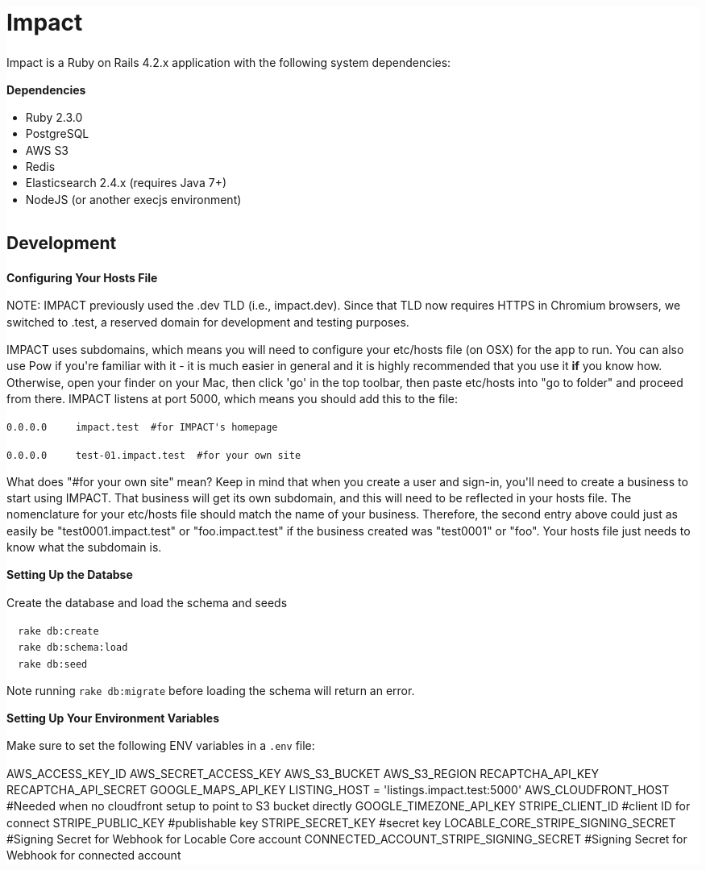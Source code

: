 # Impact

Impact is a Ruby on Rails 4.2.x application with the following system
dependencies:

**Dependencies**
* Ruby 2.3.0
* PostgreSQL
* AWS S3
* Redis
* Elasticsearch 2.4.x (requires Java 7+)
* NodeJS (or another execjs environment)

## Development

**Configuring Your Hosts File**

NOTE: IMPACT previously used the .dev TLD (i.e., impact.dev). Since that TLD now requires HTTPS in Chromium browsers, we switched to .test, a reserved domain for development and testing purposes.

IMPACT uses subdomains, which means you will need to configure your etc/hosts file (on OSX) for the app to run. You can also use Pow if you're familiar with it - it is much easier in general and it is highly recommended that you use it **if** you know how. Otherwise, open your finder on your Mac, then click 'go' in the top toolbar, then paste etc/hosts into "go to folder" and proceed from there. IMPACT listens at port 5000, which means you should add this to the file:

`0.0.0.0     impact.test  #for IMPACT's homepage`

`0.0.0.0     test-01.impact.test  #for your own site`

What does "#for your own site" mean? Keep in mind that when you create a user and sign-in, you'll need to create a business to start using IMPACT. That business will get its own subdomain, and this will need to be reflected in your hosts file. The nomenclature for your etc/hosts file should match the name of your business. Therefore, the second entry above could just as easily be "test0001.impact.test" or "foo.impact.test" if the business created was "test0001" or "foo". Your hosts file just needs to know what the subdomain is.

**Setting Up the Databse**

Create the database and load the schema and seeds

```
  rake db:create
  rake db:schema:load
  rake db:seed
```

Note running `rake db:migrate` before loading the schema will return an error.

**Setting Up Your Environment Variables**

Make sure to set the following ENV variables in a `.env` file:

AWS_ACCESS_KEY_ID
AWS_SECRET_ACCESS_KEY
AWS_S3_BUCKET
AWS_S3_REGION
RECAPTCHA_API_KEY
RECAPTCHA_API_SECRET
GOOGLE_MAPS_API_KEY
LISTING_HOST = 'listings.impact.test:5000'
AWS_CLOUDFRONT_HOST #Needed when no cloudfront setup to point to S3 bucket directly
GOOGLE_TIMEZONE_API_KEY
STRIPE_CLIENT_ID #client ID for connect
STRIPE_PUBLIC_KEY #publishable key
STRIPE_SECRET_KEY #secret key
LOCABLE_CORE_STRIPE_SIGNING_SECRET #Signing Secret for Webhook for Locable Core account
CONNECTED_ACCOUNT_STRIPE_SIGNING_SECRET #Signing Secret for Webhook for connected account